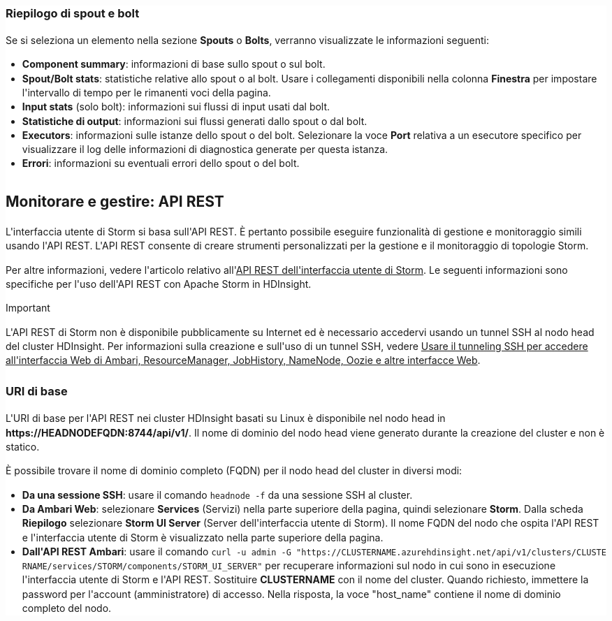 ### <a name="spout-and-bolt-summary"></a>Riepilogo di spout e bolt

Se si seleziona un elemento nella sezione **Spouts** o **Bolts**, verranno visualizzate le informazioni seguenti:

* **Component summary**: informazioni di base sullo spout o sul bolt.
* **Spout/Bolt stats**: statistiche relative allo spout o al bolt. Usare i collegamenti disponibili nella colonna **Finestra** per impostare l'intervallo di tempo per le rimanenti voci della pagina.
* **Input stats** (solo bolt): informazioni sui flussi di input usati dal bolt.
* **Statistiche di output**: informazioni sui flussi generati dallo spout o dal bolt.
* **Executors**: informazioni sulle istanze dello spout o del bolt. Selezionare la voce **Port** relativa a un esecutore specifico per visualizzare il log delle informazioni di diagnostica generate per questa istanza.
* **Errori**: informazioni su eventuali errori dello spout o del bolt.

## <a name="monitor-and-manage-rest-api"></a>Monitorare e gestire: API REST

L'interfaccia utente di Storm si basa sull'API REST. È pertanto possibile eseguire funzionalità di gestione e monitoraggio simili usando l'API REST. L'API REST consente di creare strumenti personalizzati per la gestione e il monitoraggio di topologie Storm.

Per altre informazioni, vedere l'articolo relativo all'[API REST dell'interfaccia utente di Storm](http://storm.apache.org/releases/current/STORM-UI-REST-API.html). Le seguenti informazioni sono specifiche per l'uso dell'API REST con Apache Storm in HDInsight.

> [!IMPORTANT]
> L'API REST di Storm non è disponibile pubblicamente su Internet ed è necessario accedervi usando un tunnel SSH al nodo head del cluster HDInsight. Per informazioni sulla creazione e sull'uso di un tunnel SSH, vedere [Usare il tunneling SSH per accedere all'interfaccia Web di Ambari, ResourceManager, JobHistory, NameNode, Oozie e altre interfacce Web](../hdinsight-linux-ambari-ssh-tunnel.md).

### <a name="base-uri"></a>URI di base

L'URI di base per l'API REST nei cluster HDInsight basati su Linux è disponibile nel nodo head in **https://HEADNODEFQDN:8744/api/v1/**. Il nome di dominio del nodo head viene generato durante la creazione del cluster e non è statico.

È possibile trovare il nome di dominio completo (FQDN) per il nodo head del cluster in diversi modi:

* **Da una sessione SSH**: usare il comando `headnode -f` da una sessione SSH al cluster.
* **Da Ambari Web**: selezionare **Services** (Servizi) nella parte superiore della pagina, quindi selezionare **Storm**. Dalla scheda **Riepilogo** selezionare **Storm UI Server** (Server dell'interfaccia utente di Storm). Il nome FQDN del nodo che ospita l'API REST e l'interfaccia utente di Storm è visualizzato nella parte superiore della pagina.
* **Dall'API REST Ambari**: usare il comando `curl -u admin -G "https://CLUSTERNAME.azurehdinsight.net/api/v1/clusters/CLUSTERNAME/services/STORM/components/STORM_UI_SERVER"` per recuperare informazioni sul nodo in cui sono in esecuzione l'interfaccia utente di Storm e l'API REST. Sostituire **CLUSTERNAME** con il nome del cluster. Quando richiesto, immettere la password per l'account (amministratore) di accesso. Nella risposta, la voce "host_name" contiene il nome di dominio completo del nodo.
